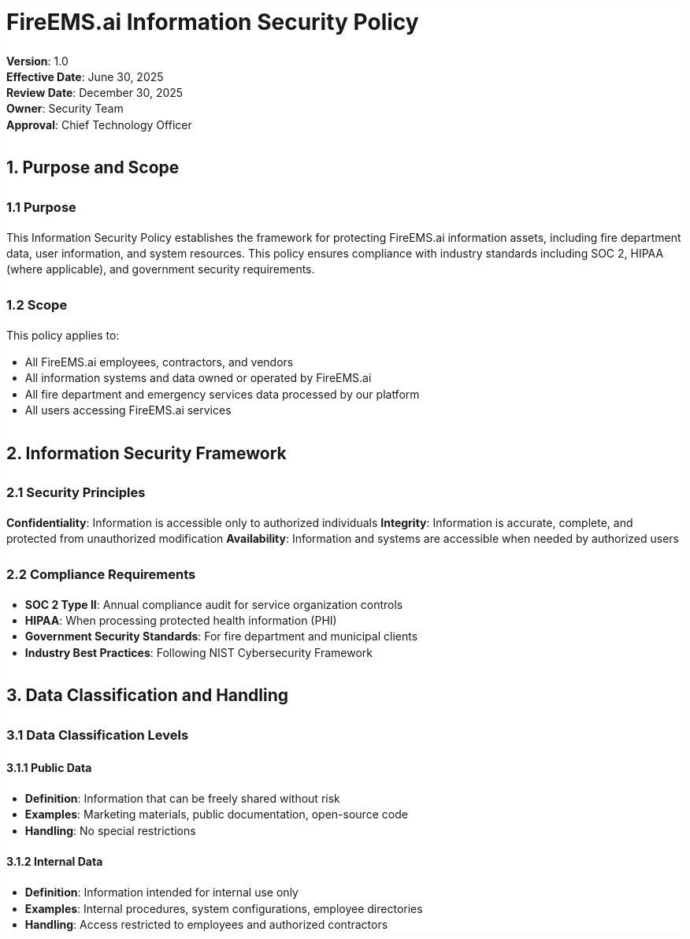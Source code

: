 # FireEMS.ai Information Security Policy

**Version**: 1.0  
**Effective Date**: June 30, 2025  
**Review Date**: December 30, 2025  
**Owner**: Security Team  
**Approval**: Chief Technology Officer  

## 1. Purpose and Scope

### 1.1 Purpose
This Information Security Policy establishes the framework for protecting FireEMS.ai information assets, including fire department data, user information, and system resources. This policy ensures compliance with industry standards including SOC 2, HIPAA (where applicable), and government security requirements.

### 1.2 Scope
This policy applies to:
- All FireEMS.ai employees, contractors, and vendors
- All information systems and data owned or operated by FireEMS.ai
- All fire department and emergency services data processed by our platform
- All users accessing FireEMS.ai services

## 2. Information Security Framework

### 2.1 Security Principles
**Confidentiality**: Information is accessible only to authorized individuals
**Integrity**: Information is accurate, complete, and protected from unauthorized modification
**Availability**: Information and systems are accessible when needed by authorized users

### 2.2 Compliance Requirements
- **SOC 2 Type II**: Annual compliance audit for service organization controls
- **HIPAA**: When processing protected health information (PHI)
- **Government Security Standards**: For fire department and municipal clients
- **Industry Best Practices**: Following NIST Cybersecurity Framework

## 3. Data Classification and Handling

### 3.1 Data Classification Levels

#### 3.1.1 Public Data
- **Definition**: Information that can be freely shared without risk
- **Examples**: Marketing materials, public documentation, open-source code
- **Handling**: No special restrictions

#### 3.1.2 Internal Data
- **Definition**: Information intended for internal use only
- **Examples**: Internal procedures, system configurations, employee directories
- **Handling**: Access restricted to employees and authorized contractors
